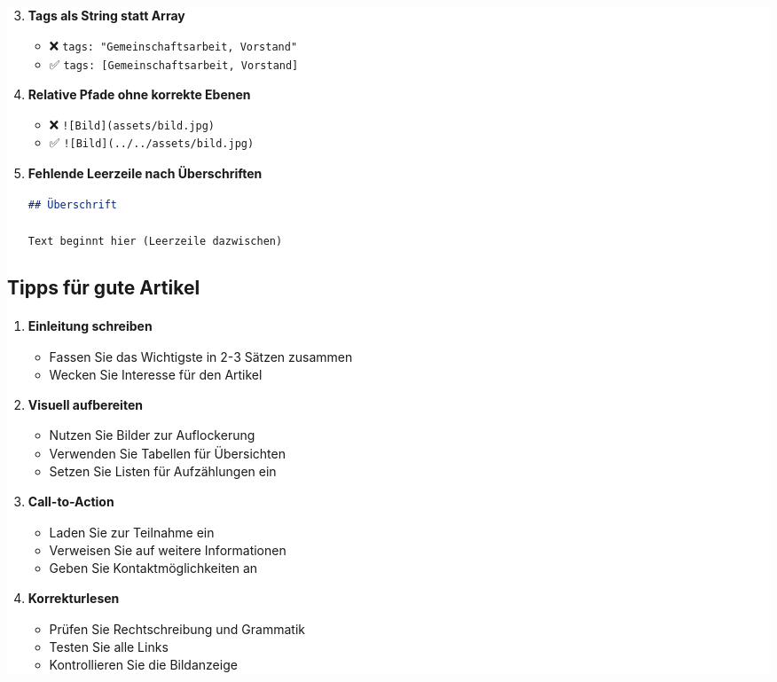 3. **Tags als String statt Array**
   - ❌ `tags: "Gemeinschaftsarbeit, Vorstand"`
   - ✅ `tags: [Gemeinschaftsarbeit, Vorstand]`

4. **Relative Pfade ohne korrekte Ebenen**
   - ❌ `![Bild](assets/bild.jpg)`
   - ✅ `![Bild](../../assets/bild.jpg)`

5. **Fehlende Leerzeile nach Überschriften**
   ```markdown
   ## Überschrift
   
   Text beginnt hier (Leerzeile dazwischen)
   ```

## Tipps für gute Artikel

1. **Einleitung schreiben**
   - Fassen Sie das Wichtigste in 2-3 Sätzen zusammen
   - Wecken Sie Interesse für den Artikel

2. **Visuell aufbereiten**
   - Nutzen Sie Bilder zur Auflockerung
   - Verwenden Sie Tabellen für Übersichten
   - Setzen Sie Listen für Aufzählungen ein

3. **Call-to-Action**
   - Laden Sie zur Teilnahme ein
   - Verweisen Sie auf weitere Informationen
   - Geben Sie Kontaktmöglichkeiten an

4. **Korrekturlesen**
   - Prüfen Sie Rechtschreibung und Grammatik
   - Testen Sie alle Links
   - Kontrollieren Sie die Bildanzeige

[^1]: Dies ist die Fußnote.